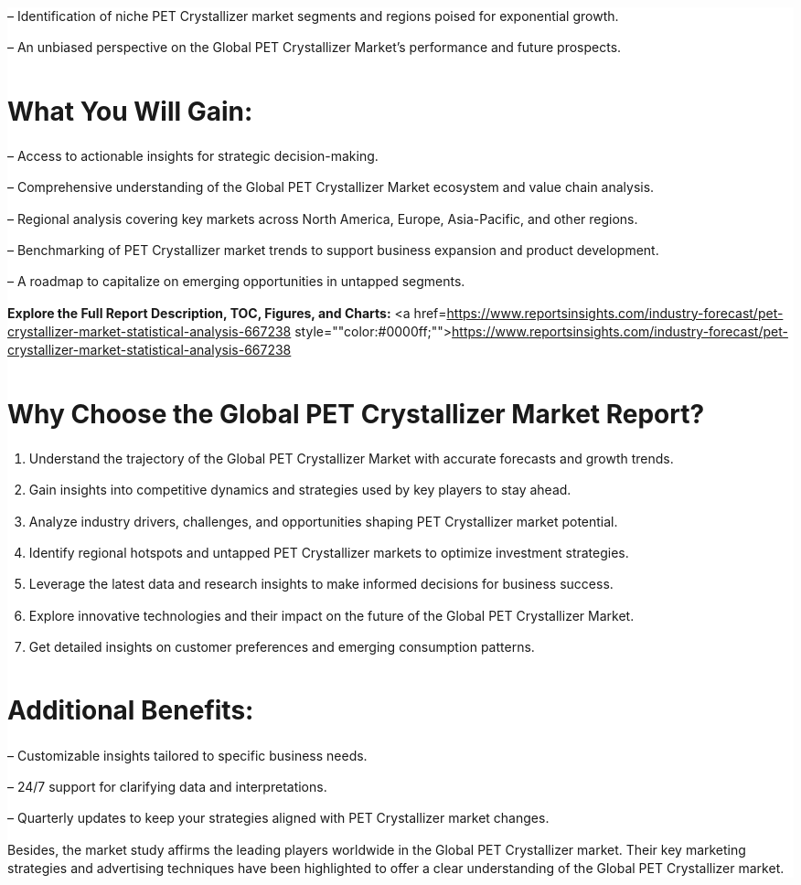 – Identification of niche PET Crystallizer market segments and regions poised for exponential growth.

– An unbiased perspective on the Global PET Crystallizer Market’s performance and future prospects.

# <strong>What You Will Gain:</strong>

– Access to actionable insights for strategic decision-making.

– Comprehensive understanding of the Global PET Crystallizer Market ecosystem and value chain analysis.

– Regional analysis covering key markets across North America, Europe, Asia-Pacific, and other regions.

– Benchmarking of PET Crystallizer market trends to support business expansion and product development.

– A roadmap to capitalize on emerging opportunities in untapped segments.

<strong>Explore the Full Report Description, TOC, Figures, and Charts:</strong>
<a href=https://www.reportsinsights.com/industry-forecast/pet-crystallizer-market-statistical-analysis-667238 style=""color:#0000ff;"">https://www.reportsinsights.com/industry-forecast/pet-crystallizer-market-statistical-analysis-667238</a>

# <strong>Why Choose the Global PET Crystallizer Market Report?</strong>

1. Understand the trajectory of the Global PET Crystallizer Market with accurate forecasts and growth trends.

2. Gain insights into competitive dynamics and strategies used by key players to stay ahead.

3. Analyze industry drivers, challenges, and opportunities shaping PET Crystallizer market potential.

4. Identify regional hotspots and untapped PET Crystallizer markets to optimize investment strategies.

5. Leverage the latest data and research insights to make informed decisions for business success.

6. Explore innovative technologies and their impact on the future of the Global PET Crystallizer Market.

7. Get detailed insights on customer preferences and emerging consumption patterns.

# <strong>Additional Benefits:</strong>

– Customizable insights tailored to specific business needs.

– 24/7 support for clarifying data and interpretations.

– Quarterly updates to keep your strategies aligned with PET Crystallizer market changes.

Besides, the market study affirms the leading players worldwide in the Global PET Crystallizer market. Their key marketing strategies and advertising techniques have been highlighted to offer a clear understanding of the Global PET Crystallizer market.
